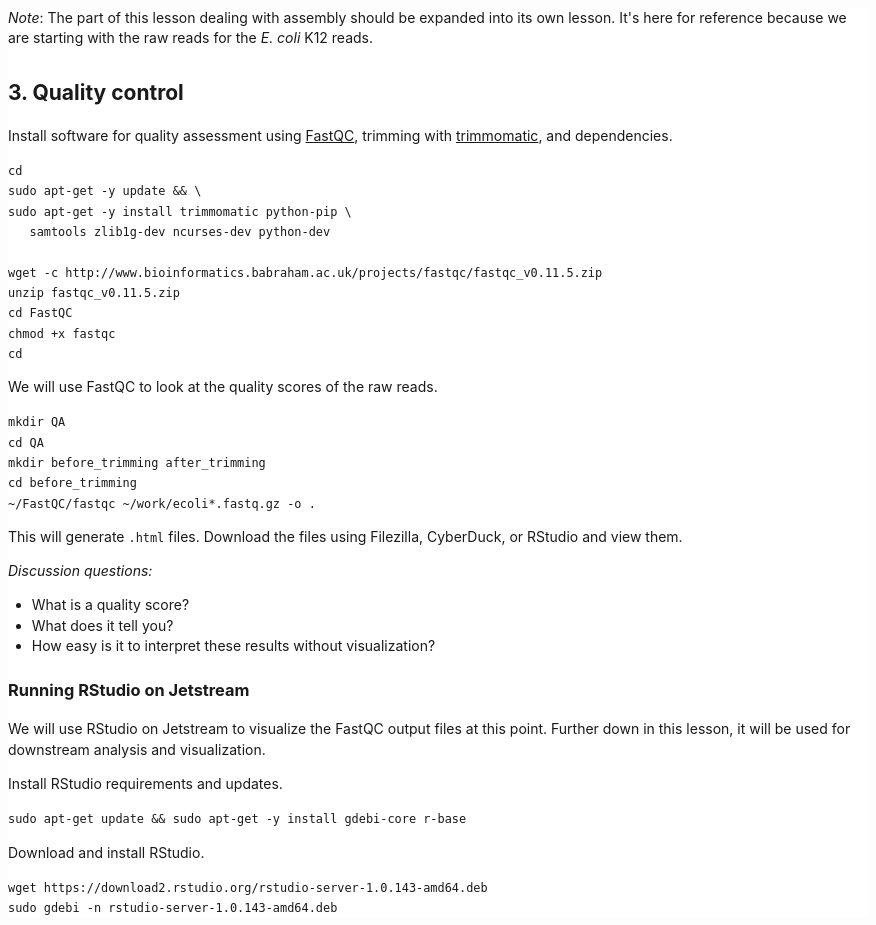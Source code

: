 *Note*: The part of this lesson dealing with assembly should be expanded into its own lesson. It's here for reference because we are starting with the raw reads for the *E. coli* K12 reads.

## 3. Quality control

Install software for quality assessment using [FastQC](https://www.bioinformatics.babraham.ac.uk/projects/fastqc/), trimming with [trimmomatic](http://www.usadellab.org/cms/?page=trimmomatic), and dependencies.

```
cd
sudo apt-get -y update && \
sudo apt-get -y install trimmomatic python-pip \
   samtools zlib1g-dev ncurses-dev python-dev
   
wget -c http://www.bioinformatics.babraham.ac.uk/projects/fastqc/fastqc_v0.11.5.zip
unzip fastqc_v0.11.5.zip
cd FastQC
chmod +x fastqc
cd 
```

We will use FastQC to look at the quality scores of the raw reads.

```
mkdir QA
cd QA
mkdir before_trimming after_trimming
cd before_trimming
~/FastQC/fastqc ~/work/ecoli*.fastq.gz -o . 
```

This will generate `.html` files. Download the files using Filezilla, CyberDuck, or RStudio and view them.  

*Discussion questions:*
- What is a quality score? 
- What does it tell you?
- How easy is it to interpret these results without visualization?

### Running RStudio on Jetstream

We will use RStudio on Jetstream to visualize the FastQC output files at this point. Further down in this lesson, it will be used for downstream analysis and visualization.

Install RStudio requirements and updates.

```
sudo apt-get update && sudo apt-get -y install gdebi-core r-base
```

Download and install RStudio.

```
wget https://download2.rstudio.org/rstudio-server-1.0.143-amd64.deb
sudo gdebi -n rstudio-server-1.0.143-amd64.deb 
```
